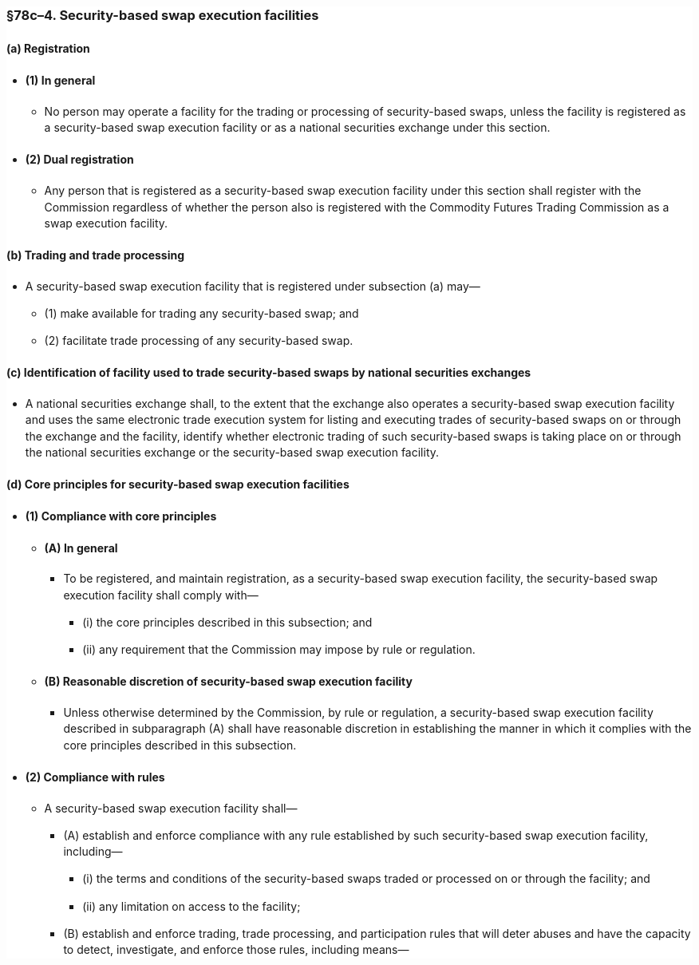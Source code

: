 ### §78c–4. Security-based swap execution facilities
#### (a) Registration
* #### (1) In general
  * No person may operate a facility for the trading or processing of security-based swaps, unless the facility is registered as a security-based swap execution facility or as a national securities exchange under this section.

* #### (2) Dual registration
  * Any person that is registered as a security-based swap execution facility under this section shall register with the Commission regardless of whether the person also is registered with the Commodity Futures Trading Commission as a swap execution facility.

#### (b) Trading and trade processing
* A security-based swap execution facility that is registered under subsection (a) may—

  * (1) make available for trading any security-based swap; and

  * (2) facilitate trade processing of any security-based swap.

#### (c) Identification of facility used to trade security-based swaps by national securities exchanges
* A national securities exchange shall, to the extent that the exchange also operates a security-based swap execution facility and uses the same electronic trade execution system for listing and executing trades of security-based swaps on or through the exchange and the facility, identify whether electronic trading of such security-based swaps is taking place on or through the national securities exchange or the security-based swap execution facility.

#### (d) Core principles for security-based swap execution facilities
* #### (1) Compliance with core principles
  * #### (A) In general
    * To be registered, and maintain registration, as a security-based swap execution facility, the security-based swap execution facility shall comply with—

      * (i) the core principles described in this subsection; and

      * (ii) any requirement that the Commission may impose by rule or regulation.

  * #### (B) Reasonable discretion of security-based swap execution facility
    * Unless otherwise determined by the Commission, by rule or regulation, a security-based swap execution facility described in subparagraph (A) shall have reasonable discretion in establishing the manner in which it complies with the core principles described in this subsection.

* #### (2) Compliance with rules
  * A security-based swap execution facility shall—

    * (A) establish and enforce compliance with any rule established by such security-based swap execution facility, including—

      * (i) the terms and conditions of the security-based swaps traded or processed on or through the facility; and

      * (ii) any limitation on access to the facility;


    * (B) establish and enforce trading, trade processing, and participation rules that will deter abuses and have the capacity to detect, investigate, and enforce those rules, including means—
